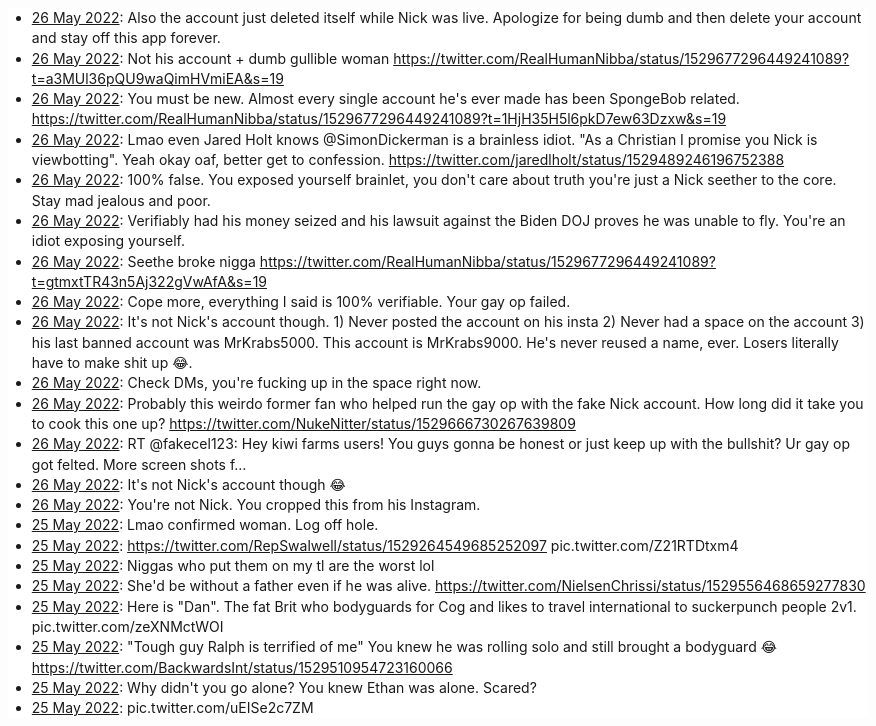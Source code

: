 * [26 May 2022](https://web.archive.org/web/20220526045753/https://twitter.com/RealHumanNibba/status/1529688169133768704): Also the account just deleted itself while Nick was live. Apologize for being dumb and then delete your account and stay off this app forever. 
* [26 May 2022](https://web.archive.org/web/20220526045753/https://twitter.com/RealHumanNibba/status/1529688169133768704): Not his account + dumb gullible woman https://twitter.com/RealHumanNibba/status/1529677296449241089?t=a3MUl36pQU9waQimHVmiEA&s=19 
* [26 May 2022](https://web.archive.org/web/20220526043812/https://twitter.com/RealHumanNibba/status/1529683186799853574): You must be new. Almost every single account he's ever made has been SpongeBob related. https://twitter.com/RealHumanNibba/status/1529677296449241089?t=1HjH35H5l6pkD7ew63Dzxw&s=19 
* [26 May 2022](https://web.archive.org/web/20220526043625/https://twitter.com/RealHumanNibba/status/1529682644144988160): Lmao even Jared Holt knows  @SimonDickerman  is a brainless idiot.  "As a Christian I promise you Nick is viewbotting". Yeah okay oaf, better get to confession. https://twitter.com/jaredlholt/status/1529489246196752388 
* [26 May 2022](https://web.archive.org/web/20220526043253/https://twitter.com/RealHumanNibba/status/1529681751437627394): 100% false. You exposed yourself brainlet, you don't care about truth you're just a Nick seether to the core. Stay mad jealous and poor. 
* [26 May 2022](https://web.archive.org/web/20220526042447/https://twitter.com/RealHumanNibba/status/1529679759285919752): Verifiably had his money seized and his lawsuit against the Biden DOJ proves he was unable to fly. You're an idiot exposing yourself. 
* [26 May 2022](https://web.archive.org/web/20220526042119/https://twitter.com/RealHumanNibba/status/1529678884257550339): Seethe broke nigga https://twitter.com/RealHumanNibba/status/1529677296449241089?t=gtmxtTR43n5Aj322gVwAfA&s=19 
* [26 May 2022](https://web.archive.org/web/20220526041846/https://twitter.com/RealHumanNibba/status/1529678343246958593): Cope more, everything I said is 100% verifiable. Your gay op failed. 
* [26 May 2022](https://web.archive.org/web/20220526041456/https://twitter.com/RealHumanNibba/status/1529677296449241089): It's not Nick's account though.  1) Never posted the account on his insta 2) Never had a space on the account 3) his last banned account was MrKrabs5000. This account is MrKrabs9000. He's never reused a name, ever.  Losers literally have to make shit up 😂. 
* [26 May 2022](https://web.archive.org/web/20220526040513/https://twitter.com/RealHumanNibba/status/1529673713720995841): Check DMs, you're fucking up in the space right now. 
* [26 May 2022](https://web.archive.org/web/20220526034454/https://twitter.com/RealHumanNibba/status/1529669713588101121): Probably this weirdo former fan who helped run the gay op with the fake Nick account. How long did it take you to cook this one up? https://twitter.com/NukeNitter/status/1529666730267639809 
* [26 May 2022](https://web.archive.org/web/20220526034134/https://twitter.com/RealHumanNibba/status/1529669044177195008): RT @fakecel123: Hey kiwi farms users! You guys gonna be honest or just keep up with the bullshit? Ur gay op got felted. More screen shots f… 
* [26 May 2022](https://web.archive.org/web/20220526030800/https://twitter.com/RealHumanNibba/status/1529660529291235328): It's not Nick's account though 😂 
* [26 May 2022](https://web.archive.org/web/20220526030656/https://twitter.com/RealHumanNibba/status/1529660243625623557): You're not Nick. You cropped this from his Instagram. 
* [25 May 2022](https://web.archive.org/web/20220525235514/https://twitter.com/RealHumanNibba/status/1529612052263800834): Lmao confirmed woman. Log off hole. 
* [25 May 2022](https://web.archive.org/web/20220525231109/https://twitter.com/RealHumanNibba/status/1529600810958704644): https://twitter.com/RepSwalwell/status/1529264549685252097  pic.twitter.com/Z21RTDtxm4 
* [25 May 2022](https://web.archive.org/web/20220525230755/https://twitter.com/RealHumanNibba/status/1529599562326978560): Niggas who put them on my tl are the worst lol 
* [25 May 2022](https://web.archive.org/web/20220525221842/https://twitter.com/RealHumanNibba/status/1529587749635997696): She'd be without a father even if he was alive. https://twitter.com/NielsenChrissi/status/1529556468659277830 
* [25 May 2022](https://web.archive.org/web/20220525191344/https://twitter.com/RealHumanNibba/status/1529540987558633472): Here is "Dan". The fat Brit who bodyguards for Cog and likes to travel international to suckerpunch people 2v1. pic.twitter.com/zeXNMctWOI 
* [25 May 2022](https://web.archive.org/web/20220525190815/https://twitter.com/RealHumanNibba/status/1529539723664019456): "Tough guy Ralph is terrified of me"  You knew he was rolling solo and still brought a bodyguard 😂 https://twitter.com/BackwardsInt/status/1529510954723160066 
* [25 May 2022](https://web.archive.org/web/20220525190748/https://twitter.com/RealHumanNibba/status/1529539409632174083): Why didn't you go alone? You knew Ethan was alone. Scared? 
* [25 May 2022](https://web.archive.org/web/20220525181805/https://twitter.com/RealHumanNibba/status/1529526084114464769): pic.twitter.com/uEISe2c7ZM 